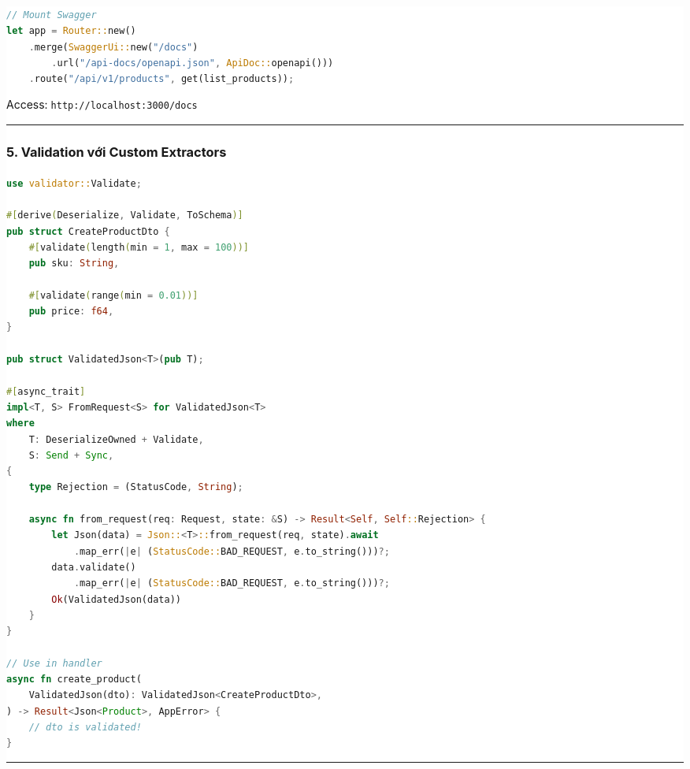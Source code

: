 ```rust
// Mount Swagger
let app = Router::new()
    .merge(SwaggerUi::new("/docs")
        .url("/api-docs/openapi.json", ApiDoc::openapi()))
    .route("/api/v1/products", get(list_products));
```

Access: `http://localhost:3000/docs`

---

### 5. Validation với Custom Extractors

```rust
use validator::Validate;

#[derive(Deserialize, Validate, ToSchema)]
pub struct CreateProductDto {
    #[validate(length(min = 1, max = 100))]
    pub sku: String,
    
    #[validate(range(min = 0.01))]
    pub price: f64,
}

pub struct ValidatedJson<T>(pub T);

#[async_trait]
impl<T, S> FromRequest<S> for ValidatedJson<T>
where
    T: DeserializeOwned + Validate,
    S: Send + Sync,
{
    type Rejection = (StatusCode, String);

    async fn from_request(req: Request, state: &S) -> Result<Self, Self::Rejection> {
        let Json(data) = Json::<T>::from_request(req, state).await
            .map_err(|e| (StatusCode::BAD_REQUEST, e.to_string()))?;
        data.validate()
            .map_err(|e| (StatusCode::BAD_REQUEST, e.to_string()))?;
        Ok(ValidatedJson(data))
    }
}

// Use in handler
async fn create_product(
    ValidatedJson(dto): ValidatedJson<CreateProductDto>,
) -> Result<Json<Product>, AppError> {
    // dto is validated!
}
```

---
